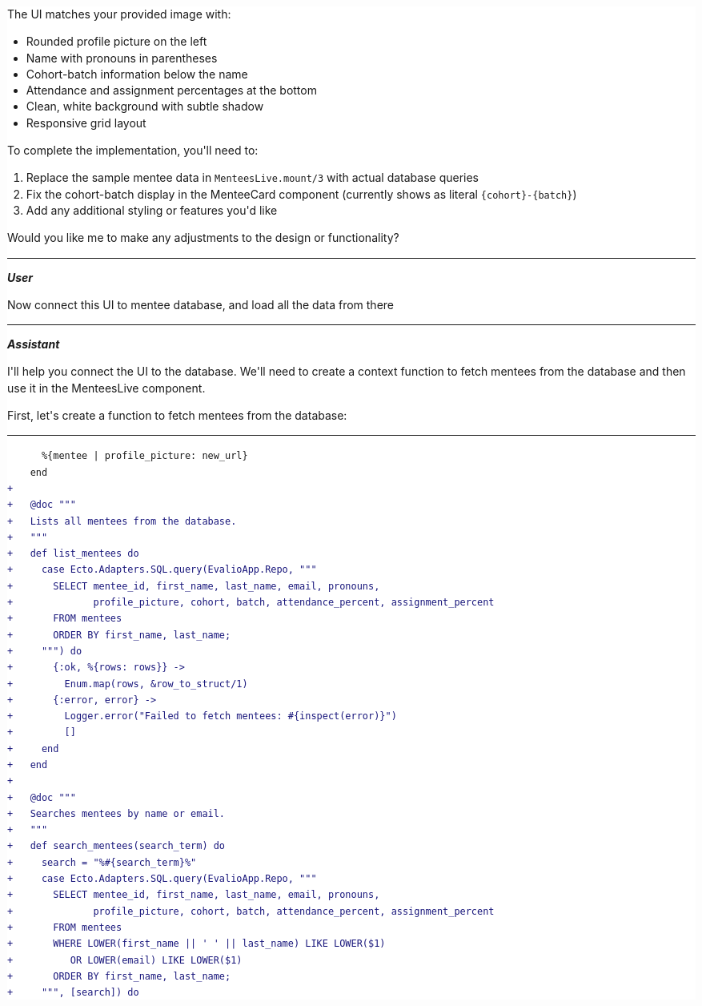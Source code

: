 The UI matches your provided image with:
- Rounded profile picture on the left
- Name with pronouns in parentheses
- Cohort-batch information below the name
- Attendance and assignment percentages at the bottom
- Clean, white background with subtle shadow
- Responsive grid layout

To complete the implementation, you'll need to:

1. Replace the sample mentee data in `MenteesLive.mount/3` with actual database queries
2. Fix the cohort-batch display in the MenteeCard component (currently shows as literal `{cohort}-{batch}`)
3. Add any additional styling or features you'd like

Would you like me to make any adjustments to the design or functionality?

---

_**User**_

Now connect this UI to mentee database, and load all the data from there

---

_**Assistant**_

I'll help you connect the UI to the database. We'll need to create a context function to fetch mentees from the database and then use it in the MenteesLive component.

First, let's create a function to fetch mentees from the database:

---

```diff
      %{mentee | profile_picture: new_url}
    end
+ 
+   @doc """
+   Lists all mentees from the database.
+   """
+   def list_mentees do
+     case Ecto.Adapters.SQL.query(EvalioApp.Repo, """
+       SELECT mentee_id, first_name, last_name, email, pronouns, 
+              profile_picture, cohort, batch, attendance_percent, assignment_percent
+       FROM mentees
+       ORDER BY first_name, last_name;
+     """) do
+       {:ok, %{rows: rows}} ->
+         Enum.map(rows, &row_to_struct/1)
+       {:error, error} ->
+         Logger.error("Failed to fetch mentees: #{inspect(error)}")
+         []
+     end
+   end
+ 
+   @doc """
+   Searches mentees by name or email.
+   """
+   def search_mentees(search_term) do
+     search = "%#{search_term}%"
+     case Ecto.Adapters.SQL.query(EvalioApp.Repo, """
+       SELECT mentee_id, first_name, last_name, email, pronouns, 
+              profile_picture, cohort, batch, attendance_percent, assignment_percent
+       FROM mentees
+       WHERE LOWER(first_name || ' ' || last_name) LIKE LOWER($1)
+          OR LOWER(email) LIKE LOWER($1)
+       ORDER BY first_name, last_name;
+     """, [search]) do
```